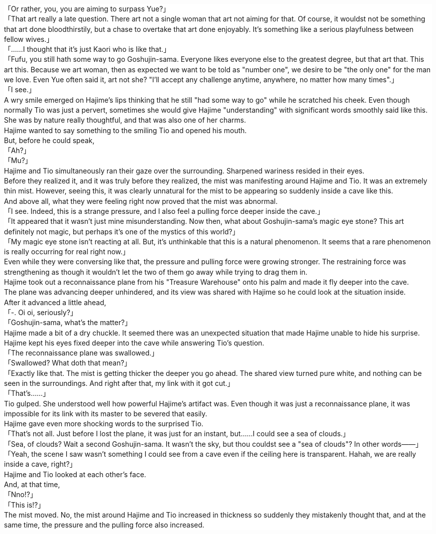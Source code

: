 「Or rather, you, you are aiming to surpass Yue?」<br/>
「That art really a late question. There art not a single woman that art not aiming for that. Of course, it wouldst not be something that art done bloodthirstily, but a chase to overtake that art done enjoyably. It’s something like a serious playfulness between fellow wives.」<br/>
「……I thought that it’s just Kaori who is like that.」<br/>
「Fufu, you still hath some way to go Goshujin-sama. Everyone likes everyone else to the greatest degree, but that art that. This art this. Because we art woman, then as expected we want to be told as "number one", we desire to be "the only one" for the man we love. Even Yue often said it, art not she? "I’ll accept any challenge anytime, anywhere, no matter how many times".」<br/>
「I see.」<br/>
A wry smile emerged on Hajime’s lips thinking that he still "had some way to go" while he scratched his cheek. Even though normally Tio was just a pervert, sometimes she would give Hajime "understanding" with significant words smoothly said like this. She was by nature really thoughtful, and that was also one of her charms.<br/>
Hajime wanted to say something to the smiling Tio and opened his mouth.<br/>
But, before he could speak,<br/>
「Ah?」<br/>
「Mu?」<br/>
Hajime and Tio simultaneously ran their gaze over the surrounding. Sharpened wariness resided in their eyes.<br/>
Before they realized it, and it was truly before they realized, the mist was manifesting around Hajime and Tio. It was an extremely thin mist. However, seeing this, it was clearly unnatural for the mist to be appearing so suddenly inside a cave like this.<br/>
And above all, what they were feeling right now proved that the mist was abnormal.<br/>
「I see. Indeed, this is a strange pressure, and I also feel a pulling force deeper inside the cave.」<br/>
「It appeared that it wasn’t just mine misunderstanding. Now then, what about Goshujin-sama’s magic eye stone? This art definitely not magic, but perhaps it’s one of the mystics of this world?」<br/>
「My magic eye stone isn’t reacting at all. But, it’s unthinkable that this is a natural phenomenon. It seems that a rare phenomenon is really occurring for real right now.」<br/>
Even while they were conversing like that, the pressure and pulling force were growing stronger. The restraining force was strengthening as though it wouldn’t let the two of them go away while trying to drag them in.<br/>
Hajime took out a reconnaissance plane from his "Treasure Warehouse" onto his palm and made it fly deeper into the cave.<br/>
The plane was advancing deeper unhindered, and its view was shared with Hajime so he could look at the situation inside.<br/>
After it advanced a little ahead,<br/>
「-. Oi oi, seriously?」<br/>
「Goshujin-sama, what’s the matter?」<br/>
Hajime made a bit of a dry chuckle. It seemed there was an unexpected situation that made Hajime unable to hide his surprise.<br/>
Hajime kept his eyes fixed deeper into the cave while answering Tio’s question.<br/>
「The reconnaissance plane was swallowed.」<br/>
「Swallowed? What doth that mean?」<br/>
「Exactly like that. The mist is getting thicker the deeper you go ahead. The shared view turned pure white, and nothing can be seen in the surroundings. And right after that, my link with it got cut.」<br/>
「That’s……」<br/>
Tio gulped. She understood well how powerful Hajime’s artifact was. Even though it was just a reconnaissance plane, it was impossible for its link with its master to be severed that easily.<br/>
Hajime gave even more shocking words to the surprised Tio.<br/>
「That’s not all. Just before I lost the plane, it was just for an instant, but……I could see a sea of clouds.」<br/>
「Sea, of clouds? Wait a second Goshujin-sama. It wasn’t the sky, but thou couldst see a "sea of clouds"? In other words――」<br/>
「Yeah, the scene I saw wasn’t something I could see from a cave even if the ceiling here is transparent. Hahah, we are really inside a cave, right?」<br/>
Hajime and Tio looked at each other’s face.<br/>
And, at that time,<br/>
「Nno!?」<br/>
「This is!?」<br/>
The mist moved. No, the mist around Hajime and Tio increased in thickness so suddenly they mistakenly thought that, and at the same time, the pressure and the pulling force also increased.<br/>